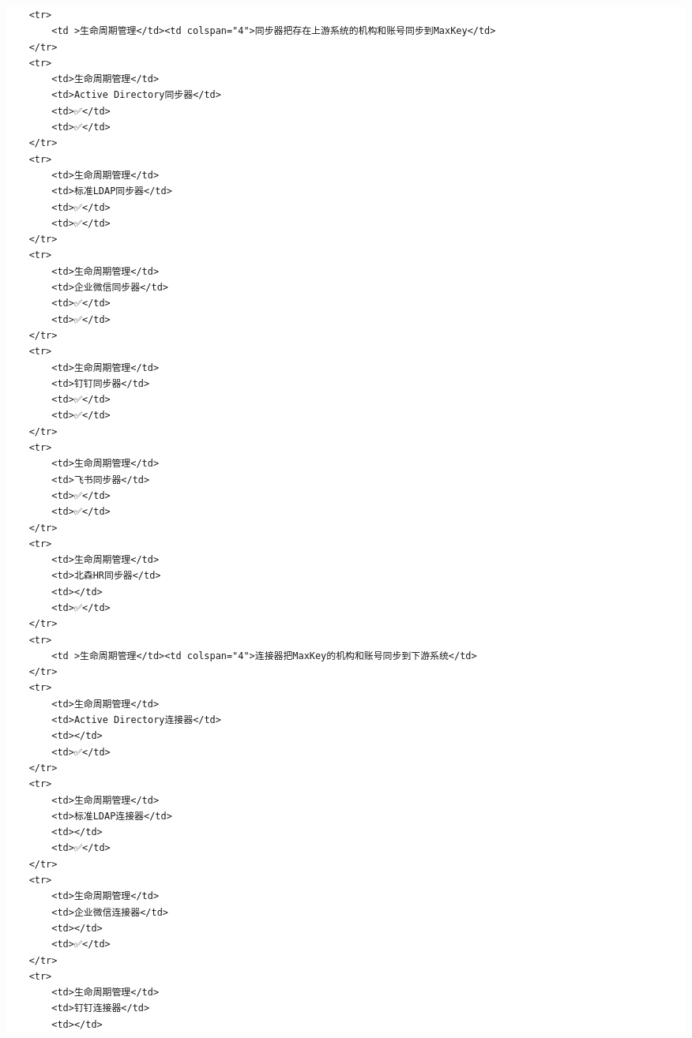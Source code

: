 		<tr>
			<td >生命周期管理</td><td colspan="4">同步器把存在上游系统的机构和账号同步到MaxKey</td>
		</tr>
		<tr>
			<td>生命周期管理</td>
			<td>Active Directory同步器</td>
			<td>✅</td>
			<td>✅</td>
		</tr>
		<tr>
			<td>生命周期管理</td>
			<td>标准LDAP同步器</td>
			<td>✅</td>
			<td>✅</td>
		</tr>
		<tr>
			<td>生命周期管理</td>
			<td>企业微信同步器</td>
			<td>✅</td>
			<td>✅</td>
		</tr>
		<tr>
			<td>生命周期管理</td>
			<td>钉钉同步器</td>
			<td>✅</td>
			<td>✅</td>
		</tr>
		<tr>
			<td>生命周期管理</td>
			<td>飞书同步器</td>
			<td>✅</td>
			<td>✅</td>
		</tr>
		<tr>
			<td>生命周期管理</td>
			<td>北森HR同步器</td>
			<td></td>
			<td>✅</td>
		</tr>
		<tr>
			<td >生命周期管理</td><td colspan="4">连接器把MaxKey的机构和账号同步到下游系统</td>
		</tr>
		<tr>
			<td>生命周期管理</td>
			<td>Active Directory连接器</td>
			<td></td>
			<td>✅</td>
		</tr>
		<tr>
			<td>生命周期管理</td>
			<td>标准LDAP连接器</td>
			<td></td>
			<td>✅</td>
		</tr>
		<tr>
			<td>生命周期管理</td>
			<td>企业微信连接器</td>
			<td></td>
			<td>✅</td>
		</tr>
		<tr>
			<td>生命周期管理</td>
			<td>钉钉连接器</td>
			<td></td>